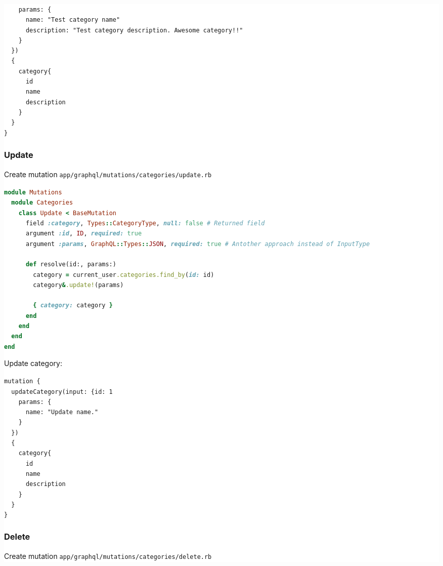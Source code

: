 ```
    params: {
      name: "Test category name"
      description: "Test category description. Awesome category!!"
    }
  })
  {
    category{
      id
      name
      description
    }
  }
}
```
### Update
Create mutation `app/graphql/mutations/categories/update.rb`

```ruby
module Mutations
  module Categories
    class Update < BaseMutation
      field :category, Types::CategoryType, null: false # Returned field
      argument :id, ID, required: true
      argument :params, GraphQL::Types::JSON, required: true # Antother approach instead of InputType

      def resolve(id:, params:)
        category = current_user.categories.find_by(id: id)
        category&.update!(params)

        { category: category }
      end
    end
  end
end
```
Update category:
```
mutation {
  updateCategory(input: {id: 1
    params: {
      name: "Update name."
    }
  })
  {
    category{
      id
      name
      description
    }
  }
}
```
### Delete
Create mutation `app/graphql/mutations/categories/delete.rb`
